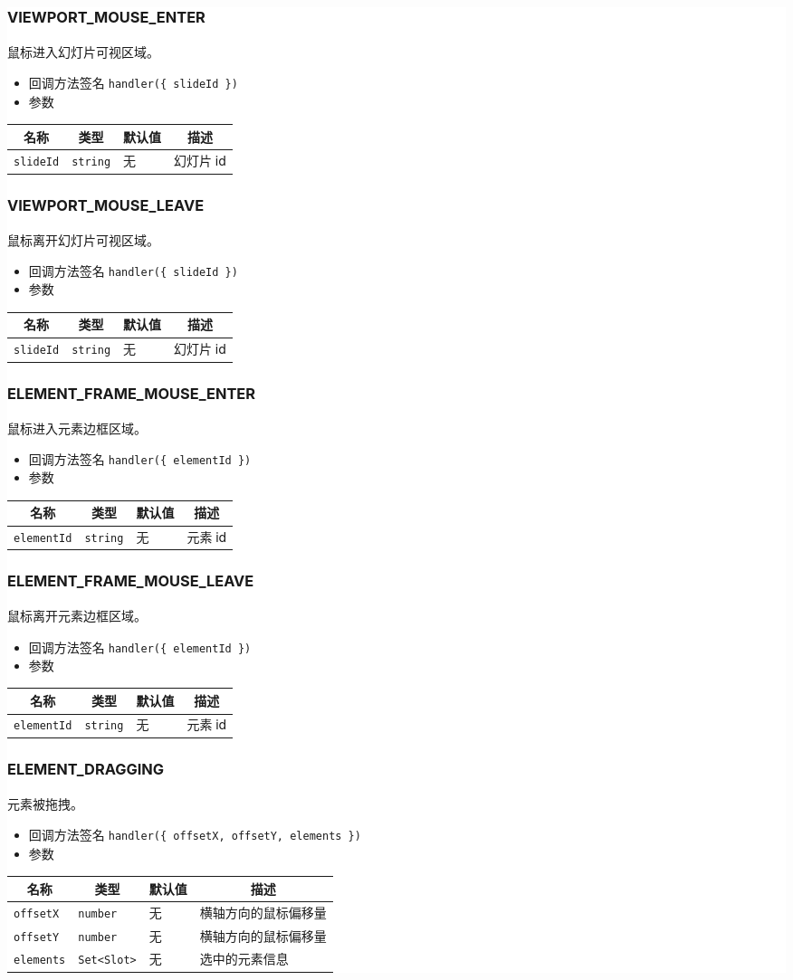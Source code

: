 ### VIEWPORT_MOUSE_ENTER
  鼠标进入幻灯片可视区域。

  * 回调方法签名 `handler({ slideId })`
  * 参数

|名称|类型|默认值|描述|
| -- | -- | -- | -- |
| `slideId` | `string` | 无 | 幻灯片 id |

### VIEWPORT_MOUSE_LEAVE
  鼠标离开幻灯片可视区域。

  * 回调方法签名 `handler({ slideId })`
  * 参数

|名称|类型|默认值|描述|
| -- | -- | -- | -- |
| `slideId` | `string` | 无 | 幻灯片 id |

### ELEMENT_FRAME_MOUSE_ENTER
  鼠标进入元素边框区域。

  * 回调方法签名 `handler({ elementId })`
  * 参数

|名称|类型|默认值|描述|
| -- | -- | -- | -- |
| `elementId` | `string` | 无 | 元素 id |

### ELEMENT_FRAME_MOUSE_LEAVE
  鼠标离开元素边框区域。

  * 回调方法签名 `handler({ elementId })`
  * 参数

|名称|类型|默认值|描述|
| -- | -- | -- | -- |
| `elementId` | `string` | 无 | 元素 id |

### ELEMENT_DRAGGING
  元素被拖拽。

  * 回调方法签名 `handler({ offsetX, offsetY, elements })`
  * 参数

|名称|类型|默认值|描述|
| -- | -- | -- | -- |
| `offsetX` | `number` | 无 | 横轴方向的鼠标偏移量 |
| `offsetY` | `number` | 无 | 横轴方向的鼠标偏移量 |
| `elements` | `Set<Slot>` | 无 | 选中的元素信息 |
